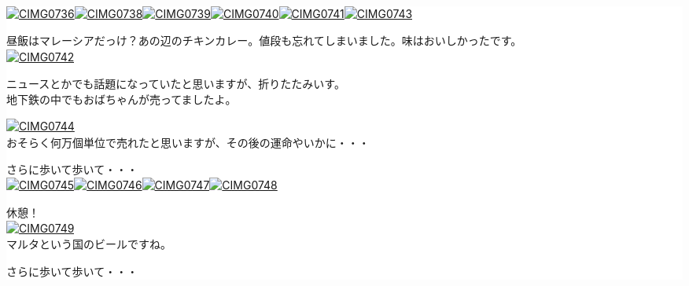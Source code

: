 [<img style="background-image: none; border-right-width: 0px; padding-left: 0px; padding-right: 0px; display: inline; border-top-width: 0px; border-bottom-width: 0px; border-left-width: 0px; padding-top: 0px" title="CIMG0736" border="0" alt="CIMG0736" src="https://i2.wp.com/jqinglong.html.xdomain.jp/bimg/CIMG0736_thumb.jpg?resize=244%2C184" width="244" height="184" data-recalc-dims="1" />][26][<img style="background-image: none; border-right-width: 0px; padding-left: 0px; padding-right: 0px; display: inline; border-top-width: 0px; border-bottom-width: 0px; border-left-width: 0px; padding-top: 0px" title="CIMG0738" border="0" alt="CIMG0738" src="https://i2.wp.com/jqinglong.html.xdomain.jp/bimg/CIMG0738_thumb.jpg?resize=244%2C184" width="244" height="184" data-recalc-dims="1" />][27][<img style="background-image: none; border-right-width: 0px; padding-left: 0px; padding-right: 0px; display: inline; border-top-width: 0px; border-bottom-width: 0px; border-left-width: 0px; padding-top: 0px" title="CIMG0739" border="0" alt="CIMG0739" src="https://i0.wp.com/jqinglong.html.xdomain.jp/bimg/CIMG0739_thumb.jpg?resize=244%2C184" width="244" height="184" data-recalc-dims="1" />][28][<img style="background-image: none; border-right-width: 0px; padding-left: 0px; padding-right: 0px; display: inline; border-top-width: 0px; border-bottom-width: 0px; border-left-width: 0px; padding-top: 0px" title="CIMG0740" border="0" alt="CIMG0740" src="https://i1.wp.com/jqinglong.html.xdomain.jp/bimg/CIMG0740_thumb.jpg?resize=244%2C184" width="244" height="184" data-recalc-dims="1" />][29][<img style="background-image: none; border-right-width: 0px; padding-left: 0px; padding-right: 0px; display: inline; border-top-width: 0px; border-bottom-width: 0px; border-left-width: 0px; padding-top: 0px" title="CIMG0741" border="0" alt="CIMG0741" src="https://i2.wp.com/jqinglong.html.xdomain.jp/bimg/CIMG0741_thumb.jpg?resize=244%2C184" width="244" height="184" data-recalc-dims="1" />][30][<img style="background-image: none; border-right-width: 0px; padding-left: 0px; padding-right: 0px; display: inline; border-top-width: 0px; border-bottom-width: 0px; border-left-width: 0px; padding-top: 0px" title="CIMG0743" border="0" alt="CIMG0743" src="https://i0.wp.com/jqinglong.html.xdomain.jp/bimg/CIMG0743_thumb.jpg?resize=244%2C184" width="244" height="184" data-recalc-dims="1" />][31]

昼飯はマレーシアだっけ？あの辺のチキンカレー。値段も忘れてしまいました。味はおいしかったです。  
[<img style="background-image: none; border-right-width: 0px; padding-left: 0px; padding-right: 0px; display: inline; border-top-width: 0px; border-bottom-width: 0px; border-left-width: 0px; padding-top: 0px" title="CIMG0742" border="0" alt="CIMG0742" src="https://i2.wp.com/jqinglong.html.xdomain.jp/bimg/CIMG0742_thumb.jpg?resize=244%2C184" width="244" height="184" data-recalc-dims="1" />][32]

ニュースとかでも話題になっていたと思いますが、折りたたみいす。  
地下鉄の中でもおばちゃんが売ってましたよ。

[<img style="background-image: none; border-right-width: 0px; padding-left: 0px; padding-right: 0px; display: inline; border-top-width: 0px; border-bottom-width: 0px; border-left-width: 0px; padding-top: 0px" title="CIMG0744" border="0" alt="CIMG0744" src="https://i0.wp.com/jqinglong.html.xdomain.jp/bimg/CIMG0744_thumb.jpg?resize=244%2C184" width="244" height="184" data-recalc-dims="1" />][33]  
おそらく何万個単位で売れたと思いますが、その後の運命やいかに・・・

さらに歩いて歩いて・・・  
[<img style="background-image: none; border-right-width: 0px; padding-left: 0px; padding-right: 0px; display: inline; border-top-width: 0px; border-bottom-width: 0px; border-left-width: 0px; padding-top: 0px" title="CIMG0745" border="0" alt="CIMG0745" src="https://i2.wp.com/jqinglong.html.xdomain.jp/bimg/CIMG0745_thumb.jpg?resize=244%2C184" width="244" height="184" data-recalc-dims="1" />][34][<img style="background-image: none; border-right-width: 0px; padding-left: 0px; padding-right: 0px; display: inline; border-top-width: 0px; border-bottom-width: 0px; borde
r-left-width: 0px; padding-top: 0px" title="CIMG0746" border="0" alt="CIMG0746" src="https://i2.wp.com/jqinglong.html.xdomain.jp/bimg/CIMG0746_thumb.jpg?resize=244%2C184" width="244" height="184" data-recalc-dims="1" />][35][<img style="background-image: none; border-right-width: 0px; padding-left: 0px; padding-right: 0px; display: inline; border-top-width: 0px; border-bottom-width: 0px; border-left-width: 0px; padding-top: 0px" title="CIMG0747" border="0" alt="CIMG0747" src="https://i2.wp.com/jqinglong.html.xdomain.jp/bimg/CIMG0747_thumb.jpg?resize=244%2C184" width="244" height="184" data-recalc-dims="1" />][36][<img style="background-image: none; border-right-width: 0px; padding-left: 0px; padding-right: 0px; display: inline; border-top-width: 0px; border-bottom-width: 0px; border-left-width: 0px; padding-top: 0px" title="CIMG0748" border="0" alt="CIMG0748" src="https://i0.wp.com/jqinglong.html.xdomain.jp/bimg/CIMG0748_thumb.jpg?resize=244%2C184" width="244" height="184" data-recalc-dims="1" />][37]

休憩！  
[<img style="background-image: none; border-right-width: 0px; padding-left: 0px; padding-right: 0px; display: inline; border-top-width: 0px; border-bottom-width: 0px; border-left-width: 0px; padding-top: 0px" title="CIMG0749" border="0" alt="CIMG0749" src="https://i2.wp.com/jqinglong.html.xdomain.jp/bimg/CIMG0749_thumb.jpg?resize=244%2C184" width="244" height="184" data-recalc-dims="1" />][38]  
マルタという国のビールですね。

さらに歩いて歩いて・・・  

 [1]: https://i0.wp.com/jqinglong.html.xdomain.jp/bimg/CIMG0705.jpg
 [2]: https://i2.wp.com/jqinglong.html.xdomain.jp/bimg/CIMG0706.jpg
 [3]: https://i0.wp.com/jqinglong.html.xdomain.jp/bimg/CIMG0707.jpg
 [4]: https://i1.wp.com/jqinglong.html.xdomain.jp/bimg/CIMG0709.jpg
 [5]: https://i1.wp.com/jqinglong.html.xdomain.jp/bimg/CIMG0710.jpg
 [6]: https://i1.wp.com/jqinglong.html.xdomain.jp/bimg/CIMG0713.jpg
 [7]: https://i2.wp.com/jqinglong.html.xdomain.jp/bimg/CIMG0714.jpg
 [8]: https://i0.wp.com/jqinglong.html.xdomain.jp/bimg/CIMG0715.jpg
 [9]: https://i1.wp.com/jqinglong.html.xdomain.jp/bimg/CIMG0717.jpg
 [10]: https://i1.wp.com/jqinglong.html.xdomain.jp/bimg/CIMG0718.jpg
 [11]: https://i2.wp.com/jqinglong.html.xdomain.jp/bimg/CIMG0719.jpg
 [12]: https://i1.wp.com/jqinglong.html.xdomain.jp/bimg/CIMG0720.jpg
 [13]: https://i1.wp.com/jqinglong.html.xdomain.jp/bimg/CIMG0721.jpg
 [14]: https://i1.wp.com/jqinglong.html.xdomain.jp/bimg/CIMG0724.jpg
 [15]: https://i2.wp.com/jqinglong.html.xdomain.jp/bimg/CIMG0723.jpg
 [16]: https://i1.wp.com/jqinglong.html.xdomain.jp/bimg/CIMG0727.jpg
 [17]: https://i2.wp.com/jqinglong.html.xdomain.jp/bimg/CIMG0729.jpg
 [18]: https://i0.wp.com/jqinglong.html.xdomain.jp/bimg/CIMG0730.jpg
 [19]: https://i2.wp.com/jqinglong.html.xdomain.jp/bimg/CIMG0731.jpg
 [20]: https://i1.wp.com/jqinglong.html.xdomain.jp/bimg/CIMG0733.jpg
 [21]: https://i1.wp.com/jqinglong.html.xdomain.jp/bimg/CIMG0722.jpg
 [22]: https://i0.wp.com/jqinglong.html.xdomain.jp/bimg/CIMG0725.jpg
 [23]: https://i1.wp.com/jqinglong.html.xdomain.jp/bimg/CIMG0726.jpg
 [24]: https://i0.wp.com/jqinglong.html.xdomain.jp/bimg/CIMG0734.jpg
 [25]: https://i2.wp.com/jqinglong.html.xdomain.jp/bimg/CIMG0735.jpg
 [26]: https://i0.wp.com/jqinglong.html.xdomain.jp/bimg/CIMG0736.jpg
 [27]: https://i2.wp.com/jqinglong.html.xdomain.jp/bimg/CIMG0738.jpg
 [28]: https://i0.wp.com/jqinglong.html.xdomain.jp/bimg/CIMG0739.jpg
 [29]: https://i2.wp.com/jqinglong.html.xdomain.jp/bimg/CIMG0740.jpg
 [30]: https://i0.wp.com/jqinglong.html.xdomain.jp/bimg/CIMG0741.jpg
 [31]: https://i0.wp.com/jqinglong.html.xdomain.jp/bimg/CIMG0743.jpg
 [32]: https://i0.wp.com/jqinglong.html.xdomain.jp/bimg/CIMG0742.jpg
 [33]: https://i0.wp.com/jqinglong.html.xdomain.jp/bimg/CIMG0744.jpg
 [34]: https://i2.wp.com/jqinglong.html.xdomain.jp/bimg/CIMG0745.jpg
 [35]: https://i2.wp.com/jqinglong.html.xdomain.jp/bimg/CIMG0746.jpg
 [36]: https://i1.wp.com/jqinglong.html.xdomain.jp/bimg/CIMG0747.jpg
 [37]: https://i0.wp.com/jqinglong.html.xdomain.jp/bimg/CIMG0748.jpg
 [38]: https://i2.wp.com/jqinglong.html.xdomain.jp/bimg/CIMG0749.jpg
 [39]: https://i1.wp.com/jqinglong.html.xdomain.jp/bimg/CIMG0750.jpg
 [40]: https://i1.wp.com/jqinglong.html.xdomain.jp/bimg/CIMG0751.jpg
 [41]: https://i2.wp.com/jqinglong.html.xdomain.jp/bimg/CIMG0752.jpg
 [42]: https://i2.wp.com/jqinglong.html.xdomain.jp/bimg/CIMG0753.jpg
 [43]: https://i1.wp.com/jqinglong.html.xdomain.jp/bimg/CIMG0754.jpg
 [44]: https://i0.wp.com/jqinglong.html.xdomain.jp/bimg/CIMG0755.jpg
 [45]: https://i0.wp.com/jqinglong.html.xdomain.jp/bimg/CIMG0756.jpg
 [46]: https://i0.wp.com/jqinglong.html.xdomain.jp/bimg/CIMG0757.jpg
 [47]: https://i1.wp.com/jqinglong.html.xdomain.jp/bimg/CIMG0760.jpg
 [48]: https://i2.wp.com/jqinglong.html.xdomain.jp/bimg/CIMG0761.jpg
 [49]: https://i1.wp.com/jqinglong.html.xdomain.jp/bimg/CIMG0762.jpg
 [50]: https://i0.wp.com/jqinglong.html.xdomain.jp/bimg/CIMG0763.jpg
 [51]: https://i2.wp.com/jqinglong.html.xdomain.jp/bimg/CIMG0765.jpg
 [52]: https://i0.wp.com/jqinglong.html.xdomain.jp/bimg/CIMG0766.jpg
 [53]: https://i2.wp.com/jqinglong.html.xdomain.jp/bimg/CIMG0767.jpg
 [54]: https://i0.wp.com/jqinglong.html.xdomain.jp/bimg/CIMG0768.jpg
 [55]: https://i2.wp.com/jqinglong.html.xdomain.jp/bimg/CIMG0769.jpg
 [56]: https://i2.wp.com/jqinglong.html.xdomain.jp/bimg/CIMG0770.jpg
 [57]: https://i0.wp.com/jqinglong.html.xdomain.jp/bimg/CIMG0771.jpg
 [58]: https://i0.wp.com/jqinglong.html.xdomain.jp/bimg/CIMG0772.jpg
 [59]: https://i2.wp.com/jqinglong.html.xdomain.jp/bimg/CIMG0774.jpg
 [60]: https://i2.wp.com/jqinglong.html.xdomain.jp/bimg/CIMG0775.jpg
 [61]: https://i0.wp.com/jqinglong.html.xdomain.jp/bimg/CIMG0776.jpg
 [62]: https://i2.wp.com/jqinglong.html.xdomain.jp/bimg/CIMG0777.jpg
 [63]: https://i2.wp.com/jqinglong.html.xdomain.jp/bimg/CIMG0778.jpg
 [64]: https://i0.wp.com/jqinglong.html.xdomain.jp/bimg/CIMG0779.jpg
 [65]: https://i1.wp.com/jqinglong.html.xdomain.jp/bimg/CIMG0781.jpg
 [66]: https://i2.wp.com/jqinglong.html.xdomain.jp/bimg/CIMG0783.jpg
 [67]: https://i1.wp.com/jqinglong.html.xdomain.jp/bimg/CIMG0784.jpg
 [68]: https://i0.wp.com/jqinglong.html.xdomain.jp/bimg/CIMG0785.jpg
 [69]: https://i0.wp.com/jqinglong.html.xdomain.jp/bimg/CIMG0786.jpg
 [70]: https://i2.wp.com/jqinglong.html.xdomain.jp/bimg/CIMG0788.jpg
 [71]: https://i2.wp.com/jqinglong.html.xdomain.jp/bimg/CIMG0789.jpg
 [72]: https://i1.wp.com/jqinglong.html.xdomain.jp/bimg/CIMG0790.jpg
 [73]: https://i2.wp.com/jqinglong.html.xdomain.jp/bimg/CIMG0791.jpg
 [74]: https://i0.wp.com/jqinglong.html.xdomain.jp/bimg/CIMG0795.jpg
 [75]: https://i0.wp.com/jqinglong.html.xdomain.jp/bimg/CIMG0793.jpg
 [76]: https://i0.wp.com/jqinglong.html.xdomain.jp/bimg/CIMG0794.jpg
 [77]: https://i0.wp.com/jqinglong.html.xdomain.jp/bimg/CIMG0796.jpg
 [78]: https://i0.wp.com/jqinglong.html.xdomain.jp/bimg/CIMG0797.jpg